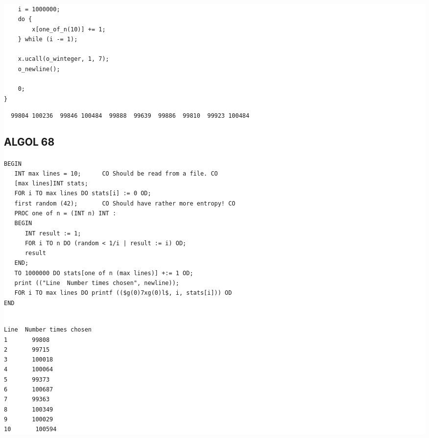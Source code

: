 ```aime
    i = 1000000;
    do {
        x[one_of_n(10)] += 1;
    } while (i -= 1);

    x.ucall(o_winteger, 1, 7);
    o_newline();

    0;
}
```

```txt
  99804 100236  99846 100484  99888  99639  99886  99810  99923 100484
```



## ALGOL 68


```algol68
BEGIN
   INT max lines = 10;		CO Should be read from a file. CO
   [max lines]INT stats;
   FOR i TO max lines DO stats[i] := 0 OD;
   first random (42);		CO Should have rather more entropy! CO
   PROC one of n = (INT n) INT :
   BEGIN
      INT result := 1;
      FOR i TO n DO (random < 1/i | result := i) OD;
      result
   END;
   TO 1000000 DO stats[one of n (max lines)] +:= 1 OD;
   print (("Line  Number times chosen", newline));
   FOR i TO max lines DO printf (($g(0)7xg(0)l$, i, stats[i])) OD
END
```

```txt

Line  Number times chosen
1       99808
2       99715
3       100018
4       100064
5       99373
6       100687
7       99363
8       100349
9       100029
10       100594

```
